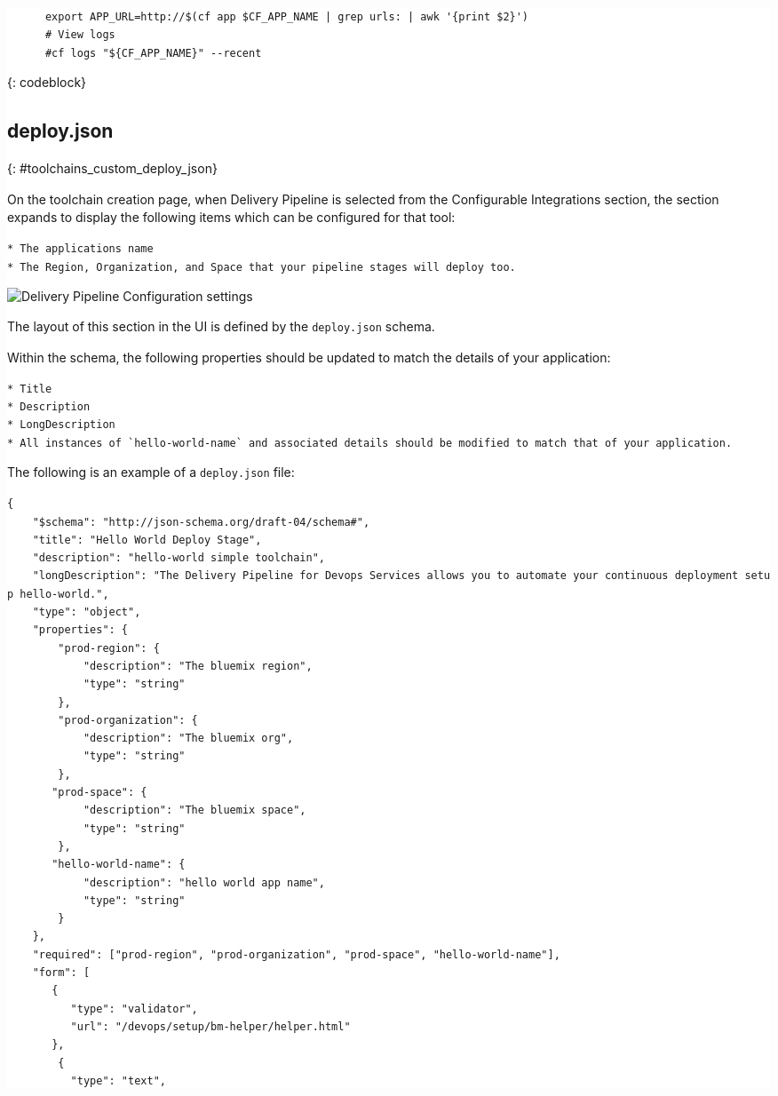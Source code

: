 ```
	  export APP_URL=http://$(cf app $CF_APP_NAME | grep urls: | awk '{print $2}')
	  # View logs
	  #cf logs "${CF_APP_NAME}" --recent
```
{: codeblock}		


## deploy.json
{: #toolchains_custom_deploy_json}

On the toolchain creation page, when Delivery Pipeline is selected from the Configurable Integrations section, the section expands to display the following items which can be configured for that tool:

	* The applications name
	* The Region, Organization, and Space that your pipeline stages will deploy too.

![Delivery Pipeline Configuration settings](images/deploy_configuration.png)

The layout of this section in the UI is defined by the `deploy.json` schema.

Within the schema, the following properties should be updated to match the details of your application:

	* Title
	* Description
	* LongDescription
	* All instances of `hello-world-name` and associated details should be modified to match that of your application.

The following is an example of a `deploy.json` file:

```
{
    "$schema": "http://json-schema.org/draft-04/schema#",
    "title": "Hello World Deploy Stage",
    "description": "hello-world simple toolchain",
    "longDescription": "The Delivery Pipeline for Devops Services allows you to automate your continuous deployment setup hello-world.",
    "type": "object",
    "properties": {
        "prod-region": {
            "description": "The bluemix region",
            "type": "string"
        },
        "prod-organization": {
            "description": "The bluemix org",
            "type": "string"
        },
       "prod-space": {
            "description": "The bluemix space",
            "type": "string"
        },
       "hello-world-name": {
            "description": "hello world app name",
            "type": "string"
        }
    },
    "required": ["prod-region", "prod-organization", "prod-space", "hello-world-name"],
    "form": [
       {
          "type": "validator",
          "url": "/devops/setup/bm-helper/helper.html"
       },        
        {
          "type": "text",
```